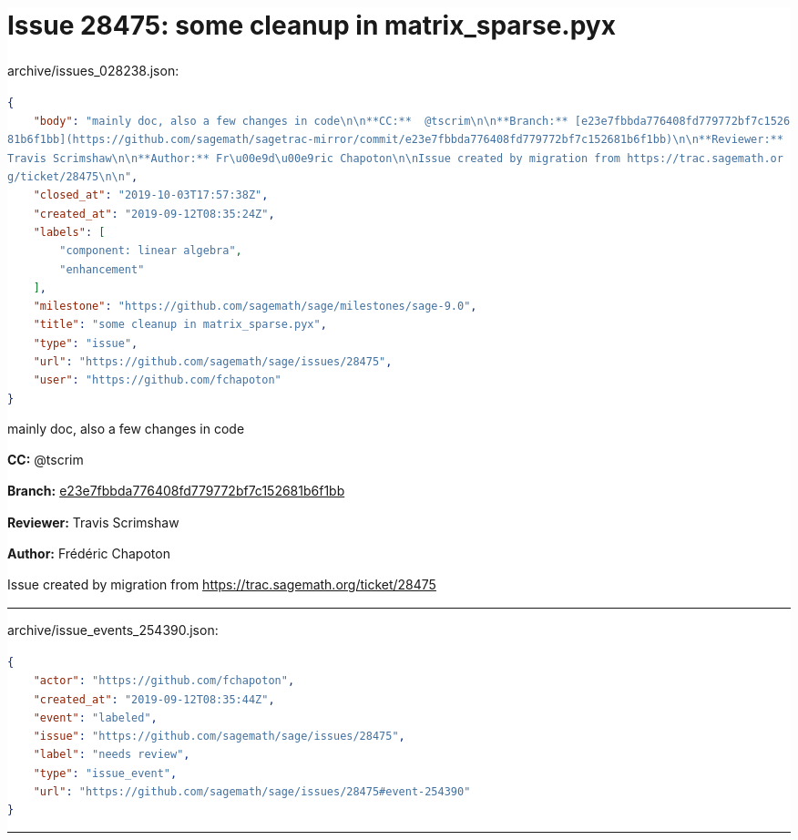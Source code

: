 # Issue 28475: some cleanup in matrix_sparse.pyx

archive/issues_028238.json:
```json
{
    "body": "mainly doc, also a few changes in code\n\n**CC:**  @tscrim\n\n**Branch:** [e23e7fbbda776408fd779772bf7c152681b6f1bb](https://github.com/sagemath/sagetrac-mirror/commit/e23e7fbbda776408fd779772bf7c152681b6f1bb)\n\n**Reviewer:** Travis Scrimshaw\n\n**Author:** Fr\u00e9d\u00e9ric Chapoton\n\nIssue created by migration from https://trac.sagemath.org/ticket/28475\n\n",
    "closed_at": "2019-10-03T17:57:38Z",
    "created_at": "2019-09-12T08:35:24Z",
    "labels": [
        "component: linear algebra",
        "enhancement"
    ],
    "milestone": "https://github.com/sagemath/sage/milestones/sage-9.0",
    "title": "some cleanup in matrix_sparse.pyx",
    "type": "issue",
    "url": "https://github.com/sagemath/sage/issues/28475",
    "user": "https://github.com/fchapoton"
}
```
mainly doc, also a few changes in code

**CC:**  @tscrim

**Branch:** [e23e7fbbda776408fd779772bf7c152681b6f1bb](https://github.com/sagemath/sagetrac-mirror/commit/e23e7fbbda776408fd779772bf7c152681b6f1bb)

**Reviewer:** Travis Scrimshaw

**Author:** Frédéric Chapoton

Issue created by migration from https://trac.sagemath.org/ticket/28475





---

archive/issue_events_254390.json:
```json
{
    "actor": "https://github.com/fchapoton",
    "created_at": "2019-09-12T08:35:44Z",
    "event": "labeled",
    "issue": "https://github.com/sagemath/sage/issues/28475",
    "label": "needs review",
    "type": "issue_event",
    "url": "https://github.com/sagemath/sage/issues/28475#event-254390"
}
```



---
